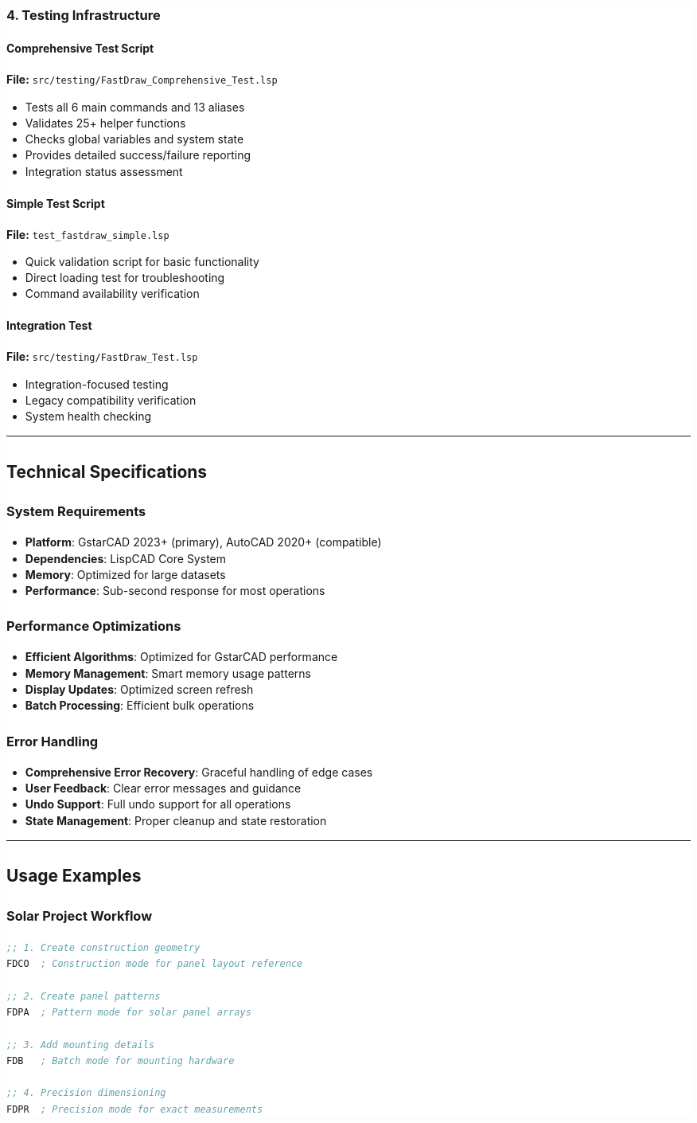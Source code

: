 ### 4. Testing Infrastructure

#### Comprehensive Test Script
**File:** `src/testing/FastDraw_Comprehensive_Test.lsp`
- Tests all 6 main commands and 13 aliases
- Validates 25+ helper functions
- Checks global variables and system state
- Provides detailed success/failure reporting
- Integration status assessment

#### Simple Test Script
**File:** `test_fastdraw_simple.lsp`
- Quick validation script for basic functionality
- Direct loading test for troubleshooting
- Command availability verification

#### Integration Test
**File:** `src/testing/FastDraw_Test.lsp`
- Integration-focused testing
- Legacy compatibility verification
- System health checking

---

## Technical Specifications

### System Requirements
- **Platform**: GstarCAD 2023+ (primary), AutoCAD 2020+ (compatible)
- **Dependencies**: LispCAD Core System
- **Memory**: Optimized for large datasets
- **Performance**: Sub-second response for most operations

### Performance Optimizations
- **Efficient Algorithms**: Optimized for GstarCAD performance
- **Memory Management**: Smart memory usage patterns
- **Display Updates**: Optimized screen refresh
- **Batch Processing**: Efficient bulk operations

### Error Handling
- **Comprehensive Error Recovery**: Graceful handling of edge cases
- **User Feedback**: Clear error messages and guidance
- **Undo Support**: Full undo support for all operations
- **State Management**: Proper cleanup and state restoration

---

## Usage Examples

### Solar Project Workflow
```lisp
;; 1. Create construction geometry
FDCO  ; Construction mode for panel layout reference

;; 2. Create panel patterns
FDPA  ; Pattern mode for solar panel arrays

;; 3. Add mounting details
FDB   ; Batch mode for mounting hardware

;; 4. Precision dimensioning
FDPR  ; Precision mode for exact measurements
```